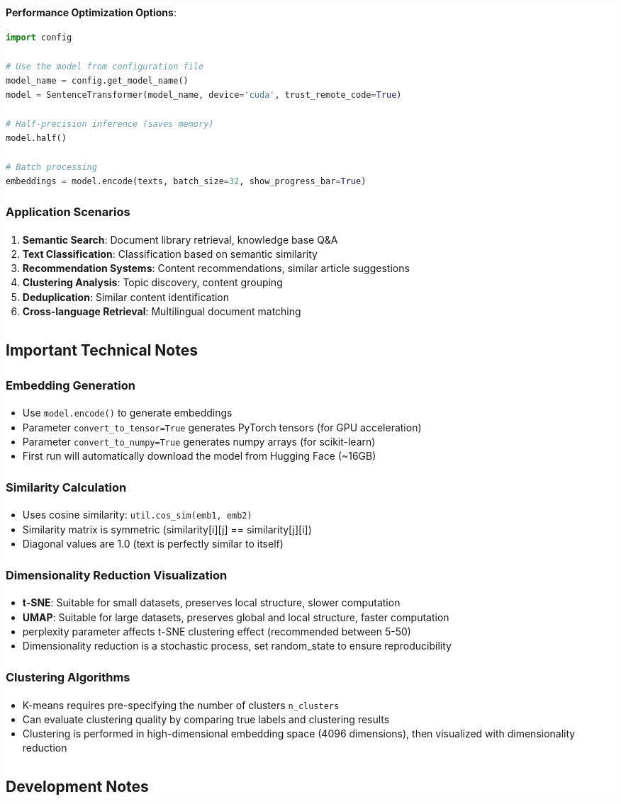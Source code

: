 **Performance Optimization Options**:
```python
import config

# Use the model from configuration file
model_name = config.get_model_name()
model = SentenceTransformer(model_name, device='cuda', trust_remote_code=True)

# Half-precision inference (saves memory)
model.half()

# Batch processing
embeddings = model.encode(texts, batch_size=32, show_progress_bar=True)
```

### Application Scenarios

1. **Semantic Search**: Document library retrieval, knowledge base Q&A
2. **Text Classification**: Classification based on semantic similarity
3. **Recommendation Systems**: Content recommendations, similar article suggestions
4. **Clustering Analysis**: Topic discovery, content grouping
5. **Deduplication**: Similar content identification
6. **Cross-language Retrieval**: Multilingual document matching

## Important Technical Notes

### Embedding Generation
- Use `model.encode()` to generate embeddings
- Parameter `convert_to_tensor=True` generates PyTorch tensors (for GPU acceleration)
- Parameter `convert_to_numpy=True` generates numpy arrays (for scikit-learn)
- First run will automatically download the model from Hugging Face (~16GB)

### Similarity Calculation
- Uses cosine similarity: `util.cos_sim(emb1, emb2)`
- Similarity matrix is symmetric (similarity[i][j] == similarity[j][i])
- Diagonal values are 1.0 (text is perfectly similar to itself)

### Dimensionality Reduction Visualization
- **t-SNE**: Suitable for small datasets, preserves local structure, slower computation
- **UMAP**: Suitable for large datasets, preserves global and local structure, faster computation
- perplexity parameter affects t-SNE clustering effect (recommended between 5-50)
- Dimensionality reduction is a stochastic process, set random_state to ensure reproducibility

### Clustering Algorithms
- K-means requires pre-specifying the number of clusters `n_clusters`
- Can evaluate clustering quality by comparing true labels and clustering results
- Clustering is performed in high-dimensional embedding space (4096 dimensions), then visualized with dimensionality reduction

## Development Notes
